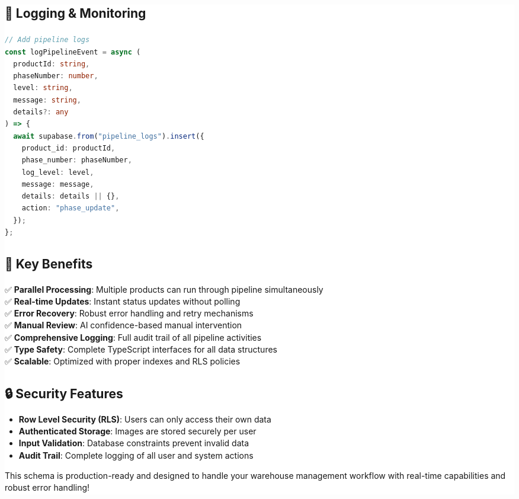 ## 🔔 Logging & Monitoring

```typescript
// Add pipeline logs
const logPipelineEvent = async (
  productId: string,
  phaseNumber: number,
  level: string,
  message: string,
  details?: any
) => {
  await supabase.from("pipeline_logs").insert({
    product_id: productId,
    phase_number: phaseNumber,
    log_level: level,
    message: message,
    details: details || {},
    action: "phase_update",
  });
};
```

## 🎯 Key Benefits

✅ **Parallel Processing**: Multiple products can run through pipeline simultaneously  
✅ **Real-time Updates**: Instant status updates without polling  
✅ **Error Recovery**: Robust error handling and retry mechanisms  
✅ **Manual Review**: AI confidence-based manual intervention  
✅ **Comprehensive Logging**: Full audit trail of all pipeline activities  
✅ **Type Safety**: Complete TypeScript interfaces for all data structures  
✅ **Scalable**: Optimized with proper indexes and RLS policies

## 🔒 Security Features

- **Row Level Security (RLS)**: Users can only access their own data
- **Authenticated Storage**: Images are stored securely per user
- **Input Validation**: Database constraints prevent invalid data
- **Audit Trail**: Complete logging of all user and system actions

This schema is production-ready and designed to handle your warehouse management workflow with real-time capabilities and robust error handling!
